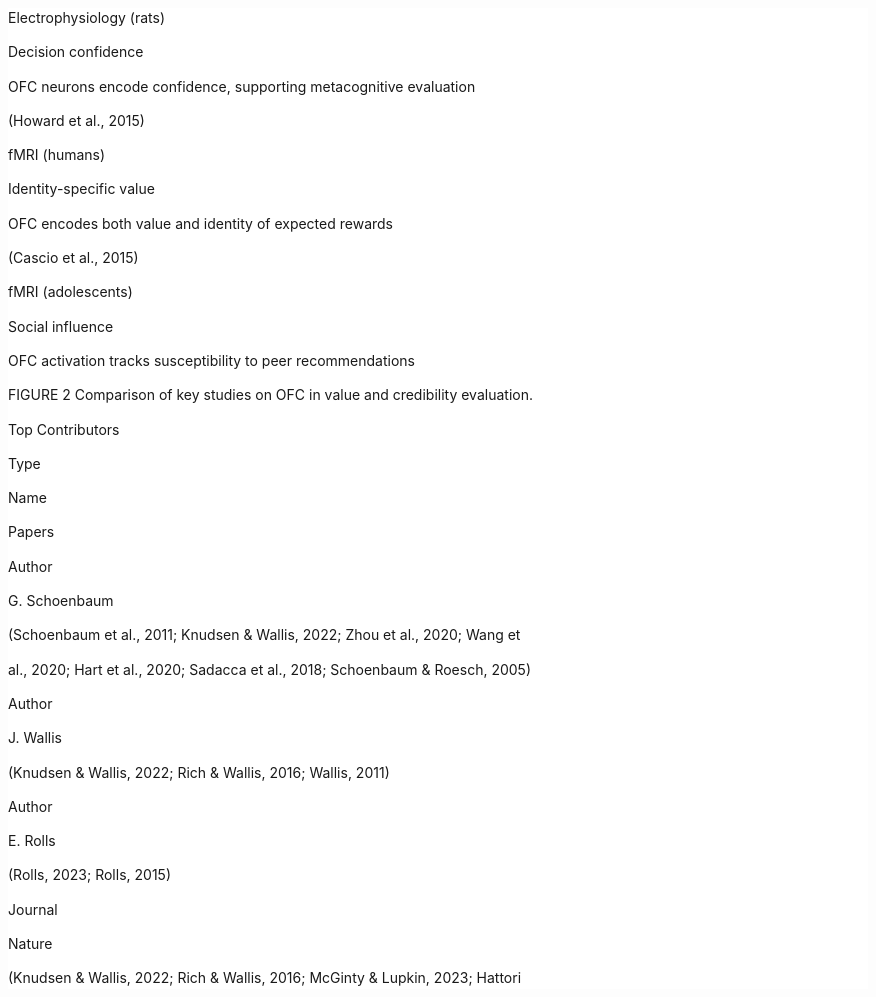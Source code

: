 Electrophysiology
(rats)

Decision
confidence

OFC neurons encode confidence,
supporting metacognitive evaluation

(Howard et al.,
2015)

fMRI (humans)

Identity-specific
value

OFC encodes both value and identity of
expected rewards

(Cascio et al., 2015)

fMRI (adolescents)

Social influence

OFC activation tracks susceptibility to peer
recommendations

FIGURE 2  Comparison of key studies on OFC in value and credibility evaluation.

Top Contributors

Type

Name

Papers

Author

G. Schoenbaum

(Schoenbaum et al., 2011; Knudsen & Wallis, 2022; Zhou et al., 2020; Wang et

al., 2020; Hart et al., 2020; Sadacca et al., 2018; Schoenbaum & Roesch, 2005)

Author

J. Wallis

(Knudsen & Wallis, 2022; Rich & Wallis, 2016; Wallis, 2011)

Author

E. Rolls

(Rolls, 2023; Rolls, 2015)

Journal

Nature

(Knudsen & Wallis, 2022; Rich & Wallis, 2016; McGinty & Lupkin, 2023; Hattori
